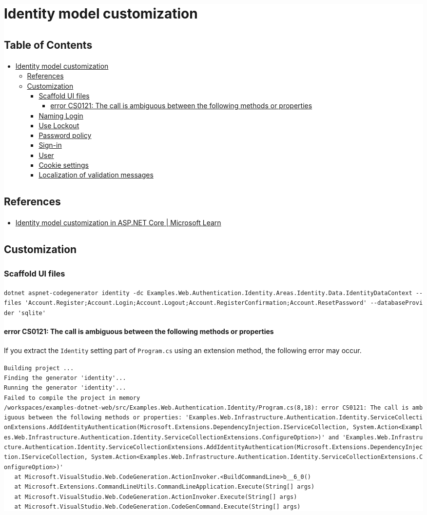 # Identity model customization

## Table of Contents 

- [Identity model customization](#identity-model-customization)
  - [References](#references)
  - [Customization](#customization)
    - [Scaffold UI files](#scaffold-ui-files)
      - [error CS0121: The call is ambiguous between the following methods or properties](#error-cs0121-the-call-is-ambiguous-between-the-following-methods-or-properties)
    - [Naming Login](#naming-login)
    - [Use Lockout](#use-lockout)
    - [Password policy](#password-policy)
    - [Sign-in](#sign-in)
    - [User](#user)
    - [Cookie settings](#cookie-settings)
    - [Localization of validation messages](#localization-of-validation-messages)


## References

- [Identity model customization in ASP.NET Core | Microsoft Learn](https://learn.microsoft.com/en-us/aspnet/core/security/authentication/customize-identity-model?view=aspnetcore-6.0)


## Customization

### Scaffold UI files

```shell
dotnet aspnet-codegenerator identity -dc Examples.Web.Authentication.Identity.Areas.Identity.Data.IdentityDataContext --files 'Account.Register;Account.Login;Account.Logout;Account.RegisterConfirmation;Account.ResetPassword' --databaseProvider 'sqlite'
```

#### error CS0121: The call is ambiguous between the following methods or properties

If you extract the `Identity` setting part of `Program.cs` using an extension method, the following error may occur.

```console
Building project ...
Finding the generator 'identity'...
Running the generator 'identity'...
Failed to compile the project in memory
/workspaces/examples-dotnet-web/src/Examples.Web.Authentication.Identity/Program.cs(8,18): error CS0121: The call is ambiguous between the following methods or properties: 'Examples.Web.Infrastructure.Authentication.Identity.ServiceCollectionExtensions.AddIdentityAuthentication(Microsoft.Extensions.DependencyInjection.IServiceCollection, System.Action<Examples.Web.Infrastructure.Authentication.Identity.ServiceCollectionExtensions.ConfigureOption>)' and 'Examples.Web.Infrastructure.Authentication.Identity.ServiceCollectionExtensions.AddIdentityAuthentication(Microsoft.Extensions.DependencyInjection.IServiceCollection, System.Action<Examples.Web.Infrastructure.Authentication.Identity.ServiceCollectionExtensions.ConfigureOption>)'
   at Microsoft.VisualStudio.Web.CodeGeneration.ActionInvoker.<BuildCommandLine>b__6_0()
   at Microsoft.Extensions.CommandLineUtils.CommandLineApplication.Execute(String[] args)
   at Microsoft.VisualStudio.Web.CodeGeneration.ActionInvoker.Execute(String[] args)
   at Microsoft.VisualStudio.Web.CodeGeneration.CodeGenCommand.Execute(String[] args)
```
